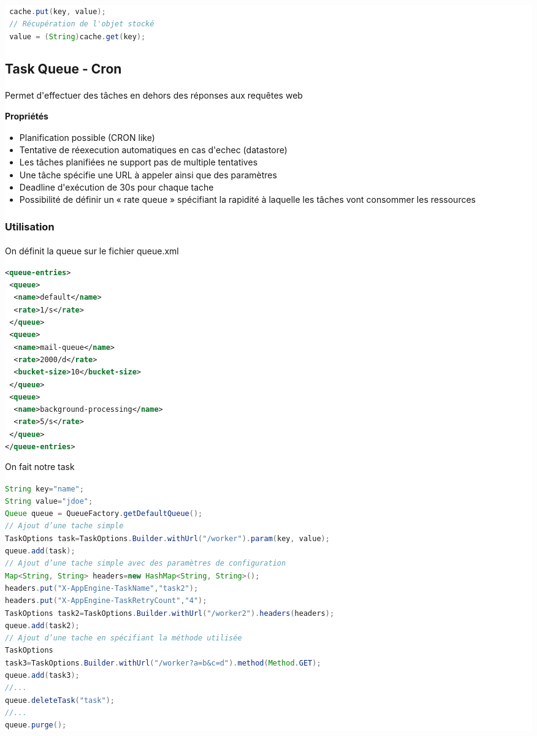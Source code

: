 ```Java
 cache.put(key, value);
 // Récupération de l'objet stocké
 value = (String)cache.get(key);
```

## Task Queue - Cron
 Permet d'effectuer des tâches en dehors des réponses aux requêtes web

**Propriétés**
- Planification possible (CRON like)
- Tentative de réexecution automatiques en cas d'echec (datastore)
- Les tâches planifiées ne support pas de multiple tentatives
- Une tâche spécifie une URL à appeler ainsi que des paramètres
- Deadline d'exécution de 30s pour chaque tache
- Possibilité de définir un « rate queue » spécifiant la rapidité à laquelle les tâches vont consommer les ressources

### Utilisation
On définit la queue sur le fichier queue.xml

```XML
<queue-entries>
 <queue>
  <name>default</name>
  <rate>1/s</rate>
 </queue>
 <queue>
  <name>mail-queue</name>
  <rate>2000/d</rate>
  <bucket-size>10</bucket-size>
 </queue>
 <queue>
  <name>background-processing</name>
  <rate>5/s</rate>
 </queue>
</queue-entries>
```

On fait notre task

```Java
String key="name";
String value="jdoe";
Queue queue = QueueFactory.getDefaultQueue();
// Ajout d’une tache simple
TaskOptions task=TaskOptions.Builder.withUrl("/worker").param(key, value);
queue.add(task);
// Ajout d’une tache simple avec des paramètres de configuration
Map<String, String> headers=new HashMap<String, String>();
headers.put("X-AppEngine-TaskName","task2");
headers.put("X-AppEngine-TaskRetryCount","4");
TaskOptions task2=TaskOptions.Builder.withUrl("/worker2").headers(headers);
queue.add(task2);
// Ajout d’une tache en spécifiant la méthode utilisée
TaskOptions
task3=TaskOptions.Builder.withUrl("/worker?a=b&c=d").method(Method.GET);
queue.add(task3);
//...
queue.deleteTask("task");
//...
queue.purge();
```
